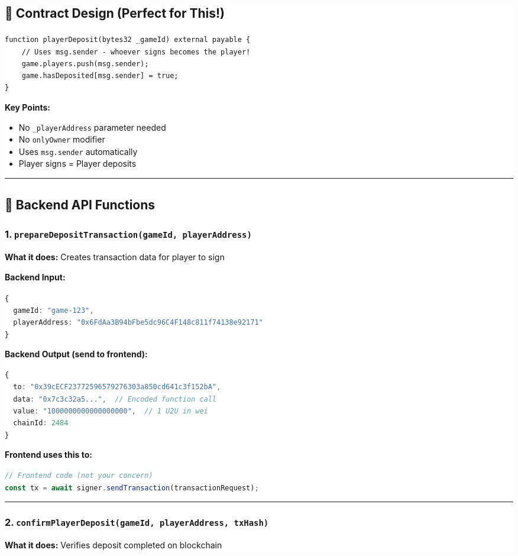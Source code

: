 ## 🔑 Contract Design (Perfect for This!)

```solidity
function playerDeposit(bytes32 _gameId) external payable {
    // Uses msg.sender - whoever signs becomes the player!
    game.players.push(msg.sender);
    game.hasDeposited[msg.sender] = true;
}
```

**Key Points:**
- No `_playerAddress` parameter needed
- No `onlyOwner` modifier
- Uses `msg.sender` automatically
- Player signs = Player deposits

---

## 🚀 Backend API Functions

### 1. `prepareDepositTransaction(gameId, playerAddress)`

**What it does:** Creates transaction data for player to sign

**Backend Input:**
```typescript
{
  gameId: "game-123",
  playerAddress: "0x6FdAa3B94bFbe5dc96C4F148c811f74138e92171"
}
```

**Backend Output (send to frontend):**
```typescript
{
  to: "0x39cECF23772596579276303a850cd641c3f152bA",
  data: "0x7c3c32a5...",  // Encoded function call
  value: "1000000000000000000",  // 1 U2U in wei
  chainId: 2484
}
```

**Frontend uses this to:**
```javascript
// Frontend code (not your concern)
const tx = await signer.sendTransaction(transactionRequest);
```

---

### 2. `confirmPlayerDeposit(gameId, playerAddress, txHash)`

**What it does:** Verifies deposit completed on blockchain
